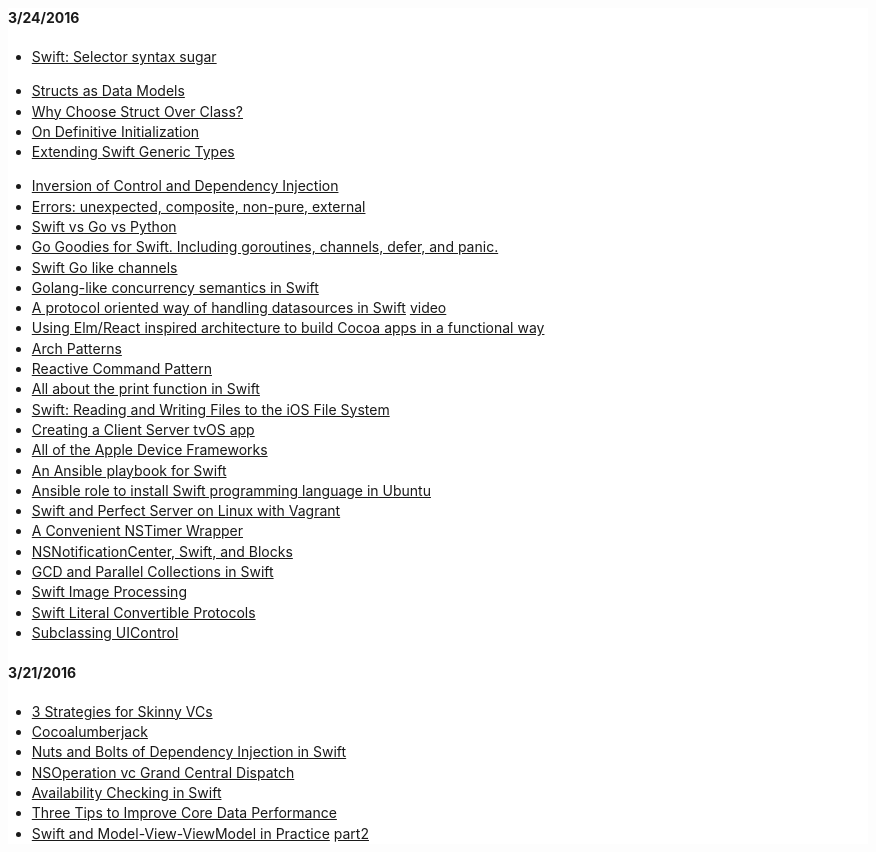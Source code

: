 #### 3/24/2016
- [Swift: Selector syntax sugar](https://medium.com/swift-programming/swift-selector-syntax-sugar-81c8a8b10df3#.4zfq3wimr)
+ [Structs as Data Models](https://medium.com/swift-programming/swift-caveats-for-structs-as-data-models-8299d84b49dc#.rf1agoadg)
+ [Why Choose Struct Over Class?](http://stackoverflow.com/questions/24232799/why-choose-struct-over-class/24243626#24243626)
+ [On Definitive Initialization](https://medium.com/the-traveled-ios-developers-guide/on-definitive-initialization-54284ef5c96f#.5wdzuyrev)
+ [Extending Swift Generic Types](http://www.marisibrothers.com/2016/03/extending-swift-generic-types.html)
- [Inversion of Control and Dependency Injection](https://github.com/jgretz/CoreMeta)
- [Errors: unexpected, composite, non-pure, external](http://www.cocoawithlove.com/blog/2016/03/17/non-pure-errors.html)
- [Swift vs Go vs Python](http://www.marcinkliks.pl/2015/02/22/swift-vs-others/)
- [Go Goodies for Swift. Including goroutines, channels, defer, and panic.](https://github.com/tidwall/GoSwift)
- [Swift Go like channels](https://gist.github.com/seanlilmateus/d98aeeb1920fe4b93e6a)
- [Golang-like concurrency semantics in Swift](https://gist.github.com/kainosnoema/dc8b8db0007412244b4a)
- [A protocol oriented way of handling datasources in Swift](https://github.com/nvh/DataSourceable) [video](https://vimeo.com/152193160)
- [Using Elm/React inspired architecture to build Cocoa apps in a functional way](https://vimeo.com/153520719)
- [Arch Patterns](https://vimeo.com/153520720)
- [Reactive Command Pattern](https://github.com/pepibumur/ReactiveCommander)
- [All about the print function in Swift](http://stackoverflow.com/questions/30865233/print-without-newline-in-swift-2-0/30865283#30865283)
- [Swift: Reading and Writing Files to the iOS File System](http://www.timdietrich.me/blog/swift-reading-and-writing-files-to-ios-file-system/)
- [Creating a Client Server tvOS app](https://developer.apple.com/library/tvos/documentation/General/Conceptual/AppleTV_PG/YourFirstAppleTVApp.html)
- [All of the Apple Device Frameworks](https://developer.apple.com/library/ios/documentation/Miscellaneous/Conceptual/iPhoneOSTechOverview/iPhoneOSFrameworks/iPhoneOSFrameworks.html)
- [An Ansible playbook for Swift](https://akrabat.com/an-ansible-playbook-for-swift/)
- [Ansible role to install Swift programming language in Ubuntu](https://galaxy.ansible.com/alexcoppe/swift/)
- [Swift and Perfect Server on Linux with Vagrant](https://github.com/mpclarkson/perfect-swift-linux)
- [A Convenient NSTimer Wrapper](https://github.com/samhann/Every.swift)
- [NSNotificationCenter, Swift, and Blocks](http://moreindirection.blogspot.com/2014/08/nsnotificationcenter-swift-and-blocks.html)
- [GCD and Parallel Collections in Swift](http://moreindirection.blogspot.com/2015/07/gcd-and-parallel-collections-in-swift.html)
- [Swift Image Processing](https://github.com/skyfe79/SwiftImageProcessing)
- [Swift Literal Convertible Protocols](http://iosdevstuff.blogspot.com/2015/11/swift-literal-convertible-protocols.html)
- [Subclassing UIControl](http://iosdevstuff.blogspot.com/2015/09/knob-subclassing-uicontrol-with-swift.html)

#### 3/21/2016
- [3 Strategies for Skinny VCs](http://bartjacobs.com/three-strategies-to-keep-view-controllers-skinny/)
- [Cocoalumberjack](https://github.com/CocoaLumberjack/CocoaLumberjack)
- [Nuts and Bolts of Dependency Injection in Swift](http://bartjacobs.com/dependency-injection-in-swift/)
- [NSOperation vc Grand Central Dispatch](http://bartjacobs.com/choosing-between-nsoperation-and-grand-central-dispatch/)
- [Availability Checking in Swift](http://bartjacobs.com/availability-checking-in-swift/)
- [Three Tips to Improve Core Data Performance](http://bartjacobs.com/three-tips-to-improve-core-data-performance/)
- [Swift and Model-View-ViewModel in Practice](http://bartjacobs.com/swift-and-model-view-viewmodel-in-practice/) [part2](http://bartjacobs.com/more-swift-and-model-view-viewmodel-in-practice/)